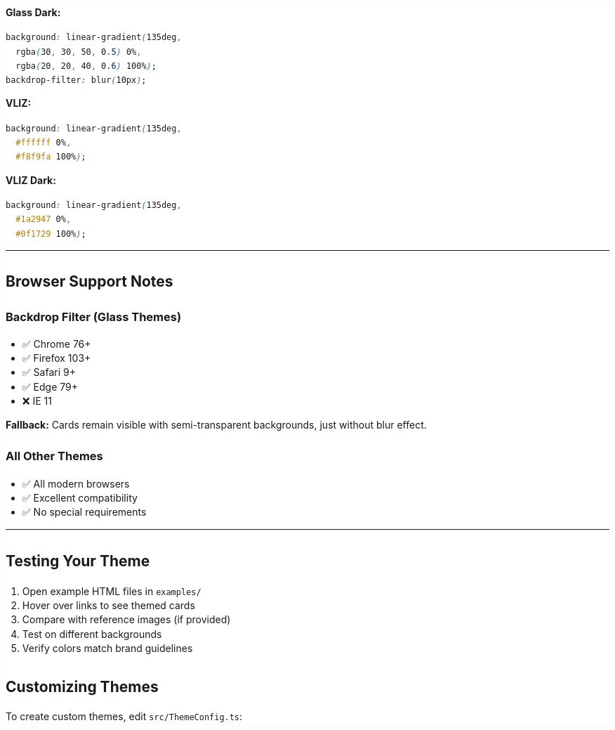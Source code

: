 **Glass Dark:**
```css
background: linear-gradient(135deg, 
  rgba(30, 30, 50, 0.5) 0%, 
  rgba(20, 20, 40, 0.6) 100%);
backdrop-filter: blur(10px);
```

**VLIZ:**
```css
background: linear-gradient(135deg, 
  #ffffff 0%, 
  #f8f9fa 100%);
```

**VLIZ Dark:**
```css
background: linear-gradient(135deg, 
  #1a2947 0%, 
  #0f1729 100%);
```

---

## Browser Support Notes

### Backdrop Filter (Glass Themes)
- ✅ Chrome 76+
- ✅ Firefox 103+
- ✅ Safari 9+
- ✅ Edge 79+
- ❌ IE 11

**Fallback:** Cards remain visible with semi-transparent backgrounds, just without blur effect.

### All Other Themes
- ✅ All modern browsers
- ✅ Excellent compatibility
- ✅ No special requirements

---

## Testing Your Theme

1. Open example HTML files in `examples/`
2. Hover over links to see themed cards
3. Compare with reference images (if provided)
4. Test on different backgrounds
5. Verify colors match brand guidelines

## Customizing Themes

To create custom themes, edit `src/ThemeConfig.ts`:
